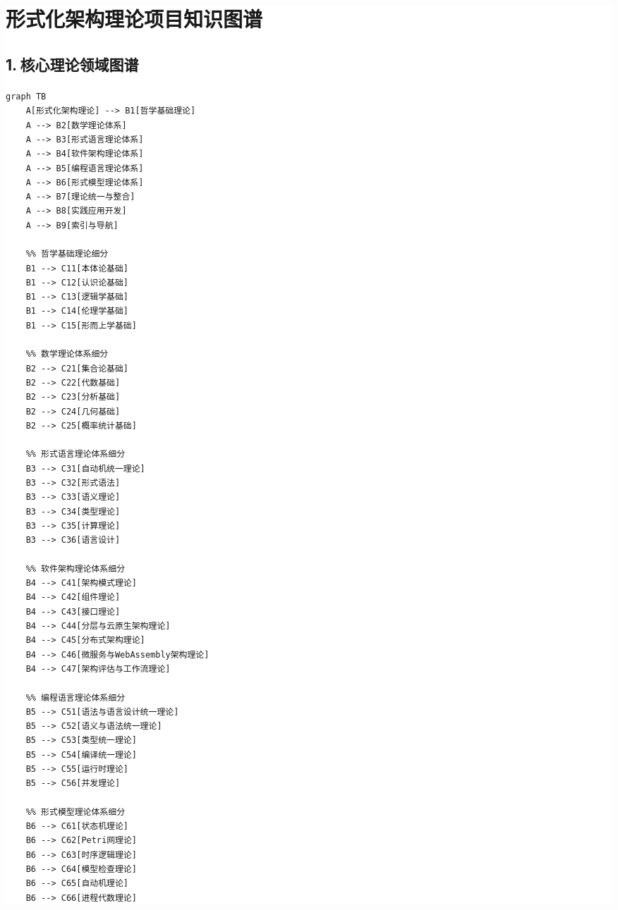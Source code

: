 # 形式化架构理论项目知识图谱

## 1. 核心理论领域图谱

```mermaid
graph TB
    A[形式化架构理论] --> B1[哲学基础理论]
    A --> B2[数学理论体系]
    A --> B3[形式语言理论体系]
    A --> B4[软件架构理论体系]
    A --> B5[编程语言理论体系]
    A --> B6[形式模型理论体系]
    A --> B7[理论统一与整合]
    A --> B8[实践应用开发]
    A --> B9[索引与导航]
    
    %% 哲学基础理论细分
    B1 --> C11[本体论基础]
    B1 --> C12[认识论基础]
    B1 --> C13[逻辑学基础]
    B1 --> C14[伦理学基础]
    B1 --> C15[形而上学基础]
    
    %% 数学理论体系细分
    B2 --> C21[集合论基础]
    B2 --> C22[代数基础]
    B2 --> C23[分析基础]
    B2 --> C24[几何基础]
    B2 --> C25[概率统计基础]
    
    %% 形式语言理论体系细分
    B3 --> C31[自动机统一理论]
    B3 --> C32[形式语法]
    B3 --> C33[语义理论]
    B3 --> C34[类型理论]
    B3 --> C35[计算理论]
    B3 --> C36[语言设计]
    
    %% 软件架构理论体系细分
    B4 --> C41[架构模式理论]
    B4 --> C42[组件理论]
    B4 --> C43[接口理论]
    B4 --> C44[分层与云原生架构理论]
    B4 --> C45[分布式架构理论]
    B4 --> C46[微服务与WebAssembly架构理论]
    B4 --> C47[架构评估与工作流理论]
    
    %% 编程语言理论体系细分
    B5 --> C51[语法与语言设计统一理论]
    B5 --> C52[语义与语法统一理论]
    B5 --> C53[类型统一理论]
    B5 --> C54[编译统一理论]
    B5 --> C55[运行时理论]
    B5 --> C56[并发理论]
    
    %% 形式模型理论体系细分
    B6 --> C61[状态机理论]
    B6 --> C62[Petri网理论]
    B6 --> C63[时序逻辑理论]
    B6 --> C64[模型检查理论]
    B6 --> C65[自动机理论]
    B6 --> C66[进程代数理论]
```